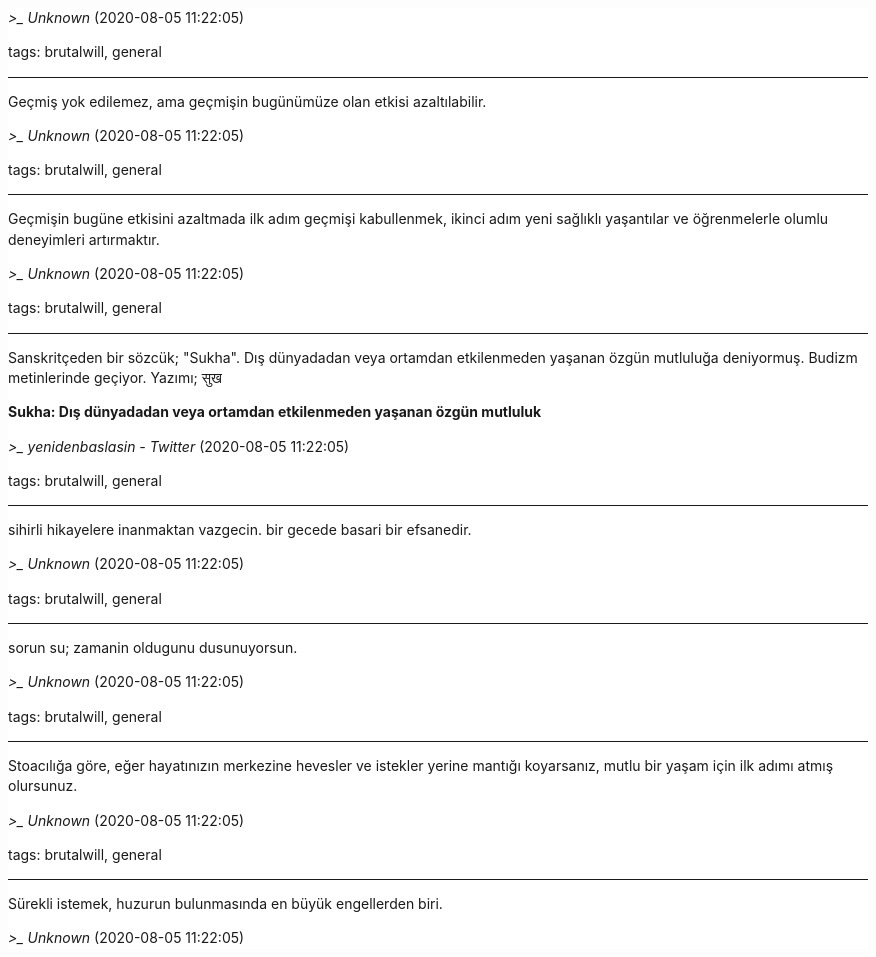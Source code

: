 *>_ Unknown* (2020-08-05 11:22:05)

tags: brutalwill, general

---

Geçmiş yok edilemez, ama geçmişin bugünümüze olan etkisi azaltılabilir.

*>_ Unknown* (2020-08-05 11:22:05)

tags: brutalwill, general

---

Geçmişin bugüne etkisini azaltmada ilk adım geçmişi kabullenmek, ikinci adım yeni sağlıklı yaşantılar ve öğrenmelerle olumlu deneyimleri artırmaktır.

*>_ Unknown* (2020-08-05 11:22:05)

tags: brutalwill, general

---

Sanskritçeden bir sözcük; "Sukha". Dış dünyadadan veya ortamdan etkilenmeden yaşanan özgün mutluluğa deniyormuş. Budizm metinlerinde geçiyor. Yazımı; सुख

**Sukha: Dış dünyadadan veya ortamdan etkilenmeden yaşanan özgün mutluluk**

*>_ yenidenbaslasin - Twitter* (2020-08-05 11:22:05)

tags: brutalwill, general

---

sihirli hikayelere inanmaktan vazgecin. bir gecede basari bir efsanedir.

*>_ Unknown* (2020-08-05 11:22:05)

tags: brutalwill, general

---

sorun su; zamanin oldugunu dusunuyorsun.

*>_ Unknown* (2020-08-05 11:22:05)

tags: brutalwill, general

---

Stoacılığa göre, eğer hayatınızın merkezine hevesler ve istekler yerine mantığı koyarsanız, mutlu bir yaşam için ilk adımı atmış olursunuz.

*>_ Unknown* (2020-08-05 11:22:05)

tags: brutalwill, general

---

Sürekli istemek, huzurun bulunmasında en büyük engellerden biri.

*>_ Unknown* (2020-08-05 11:22:05)
